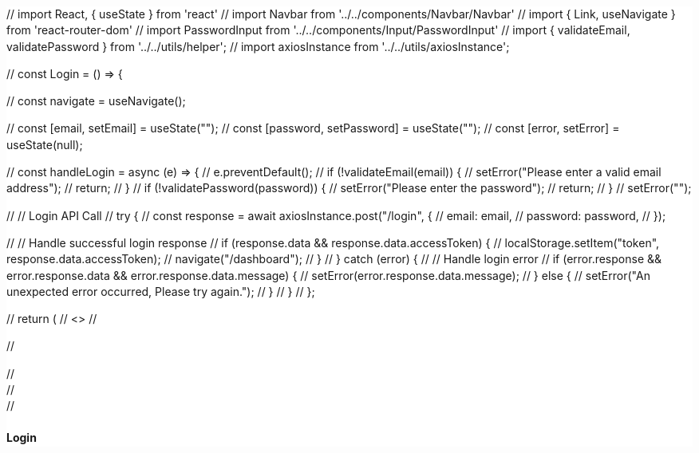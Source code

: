 // import React, { useState } from 'react'
// import Navbar from '../../components/Navbar/Navbar'
// import { Link, useNavigate } from 'react-router-dom'
// import PasswordInput from '../../components/Input/PasswordInput'
// import { validateEmail, validatePassword } from '../../utils/helper';
// import axiosInstance from '../../utils/axiosInstance';

// const Login = () => {

//     const navigate = useNavigate();

//     const [email, setEmail] = useState("");
//     const [password, setPassword] = useState("");
//     const [error, setError] = useState(null);

//     const handleLogin = async (e) => {
//         e.preventDefault();
//         if (!validateEmail(email)) {
//             setError("Please enter a valid email address");
//             return;
//         }
//         if (!validatePassword(password)) {
//             setError("Please enter the password");
//             return;
//         }
//         setError("");

//         // Login API Call
//         try {
//             const response = await axiosInstance.post("/login", {
//                 email: email,
//                 password: password,
//             });

//             // Handle successful login response
//             if (response.data && response.data.accessToken) {
//                 localStorage.setItem("token", response.data.accessToken);
//                 navigate("/dashboard");
//             }
//         } catch (error) {
//             // Handle login error
//             if (error.response && error.response.data && error.response.data.message) {
//                 setError(error.response.data.message);
//             } else {
//                 setError("An unexpected error occurred, Please try again.");
//             }
//         }
//     };

//     return (
//         <>
//             <Navbar />

//             <div className='flex justify-center items-center mt-28'>
//                 <div className='w-96 border rounded bg-white px-7 py-10'>
//                     <form onSubmit={handleLogin}>
//                         <h4 className='text-2xl mb-7'>Login</h4>

